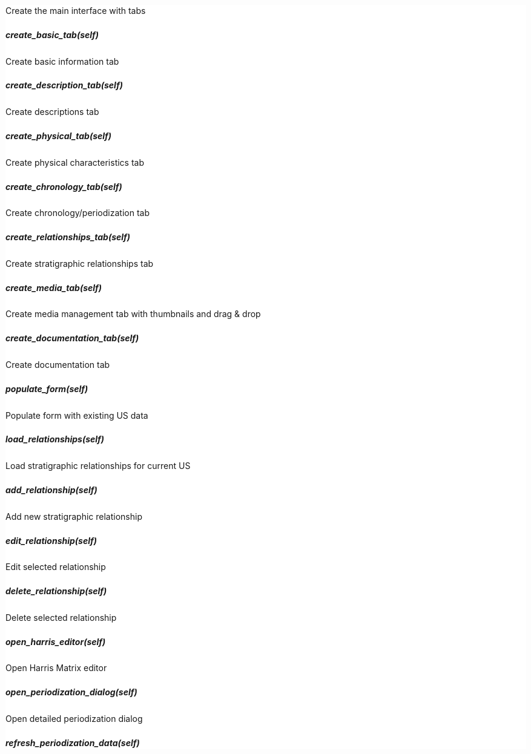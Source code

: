Create the main interface with tabs

##### create_basic_tab(self)

Create basic information tab

##### create_description_tab(self)

Create descriptions tab

##### create_physical_tab(self)

Create physical characteristics tab

##### create_chronology_tab(self)

Create chronology/periodization tab

##### create_relationships_tab(self)

Create stratigraphic relationships tab

##### create_media_tab(self)

Create media management tab with thumbnails and drag & drop

##### create_documentation_tab(self)

Create documentation tab

##### populate_form(self)

Populate form with existing US data

##### load_relationships(self)

Load stratigraphic relationships for current US

##### add_relationship(self)

Add new stratigraphic relationship

##### edit_relationship(self)

Edit selected relationship

##### delete_relationship(self)

Delete selected relationship

##### open_harris_editor(self)

Open Harris Matrix editor

##### open_periodization_dialog(self)

Open detailed periodization dialog

##### refresh_periodization_data(self)
